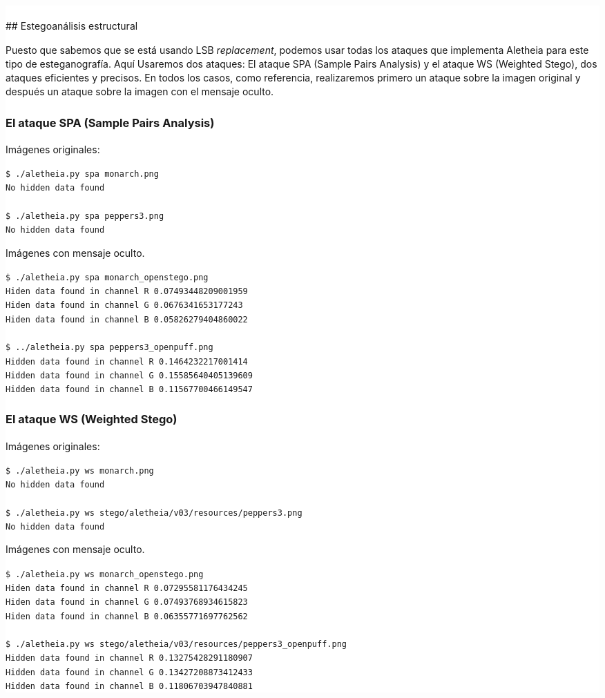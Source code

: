 <br>
## Estegoanálisis estructural

Puesto que sabemos que se está usando LSB *replacement*, podemos usar todas los ataques que implementa Aletheia para este tipo de esteganografía. Aquí Usaremos dos ataques: El ataque SPA (Sample Pairs Analysis) y el ataque WS (Weighted Stego), dos ataques eficientes y precisos. En todos los casos, como referencia, realizaremos primero un ataque sobre la imagen original y después un ataque sobre la imagen con el mensaje oculto.

### El ataque SPA (Sample Pairs Analysis)

Imágenes originales:
```bash
$ ./aletheia.py spa monarch.png 
No hidden data found

$ ./aletheia.py spa peppers3.png 
No hidden data found

```



Imágenes con  mensaje oculto.

```bash
$ ./aletheia.py spa monarch_openstego.png 
Hiden data found in channel R 0.07493448209001959
Hiden data found in channel G 0.0676341653177243
Hiden data found in channel B 0.05826279404860022

$ ../aletheia.py spa peppers3_openpuff.png 
Hidden data found in channel R 0.1464232217001414
Hidden data found in channel G 0.15585640405139609
Hidden data found in channel B 0.11567700466149547
```

### El ataque WS (Weighted Stego)

Imágenes originales:

```bash
$ ./aletheia.py ws monarch.png 
No hidden data found

$ ./aletheia.py ws stego/aletheia/v03/resources/peppers3.png 
No hidden data found
```

Imágenes con mensaje oculto.

```bash
$ ./aletheia.py ws monarch_openstego.png 
Hiden data found in channel R 0.07295581176434245
Hiden data found in channel G 0.07493768934615823
Hiden data found in channel B 0.06355771697762562

$ ./aletheia.py ws stego/aletheia/v03/resources/peppers3_openpuff.png 
Hidden data found in channel R 0.13275428291180907
Hidden data found in channel G 0.13427208873412433
Hidden data found in channel B 0.11806703947840881
```
